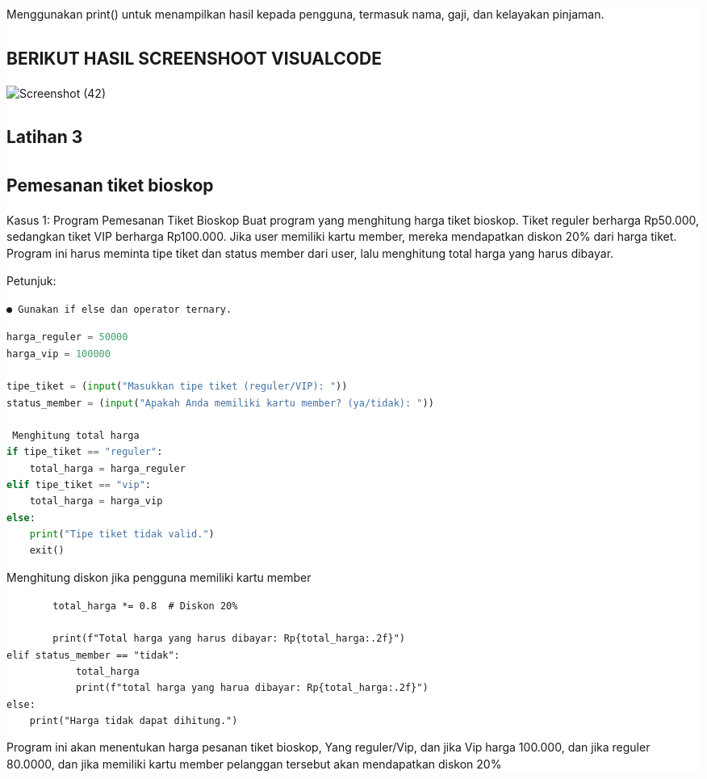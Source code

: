 Menggunakan print() untuk menampilkan hasil kepada pengguna, termasuk nama, gaji, dan kelayakan pinjaman.

## BERIKUT HASIL SCREENSHOOT VISUALCODE

![Screenshot (42)](https://github.com/user-attachments/assets/635eca99-d15c-4151-a31c-d94c262c54de)


## Latihan 3
## Pemesanan tiket bioskop

Kasus 1: Program Pemesanan Tiket Bioskop
Buat program yang menghitung harga tiket bioskop. Tiket reguler berharga Rp50.000,
sedangkan tiket VIP berharga Rp100.000. Jika user memiliki kartu member, mereka
mendapatkan diskon 20% dari harga tiket. Program ini harus meminta tipe tiket dan status
member dari user, lalu menghitung total harga yang harus dibayar.

Petunjuk:

    ● Gunakan if else dan operator ternary.
    
```python
harga_reguler = 50000
harga_vip = 100000

tipe_tiket = (input("Masukkan tipe tiket (reguler/VIP): "))
status_member = (input("Apakah Anda memiliki kartu member? (ya/tidak): "))

 Menghitung total harga
if tipe_tiket == "reguler":
    total_harga = harga_reguler
elif tipe_tiket == "vip":
    total_harga = harga_vip
else:
    print("Tipe tiket tidak valid.")
    exit()
```
 Menghitung diskon jika pengguna memiliki kartu member


```if status_member == "ya":
        total_harga *= 0.8  # Diskon 20%
    
        print(f"Total harga yang harus dibayar: Rp{total_harga:.2f}")
elif status_member == "tidak":
            total_harga
            print(f"total harga yang harua dibayar: Rp{total_harga:.2f}")
else:
    print("Harga tidak dapat dihitung.")
 ```
Program ini akan menentukan harga pesanan tiket bioskop, Yang reguler/Vip, dan jika Vip harga 100.000, dan jika reguler 80.0000, dan jika memiliki kartu member pelanggan tersebut akan mendapatkan diskon 20%
